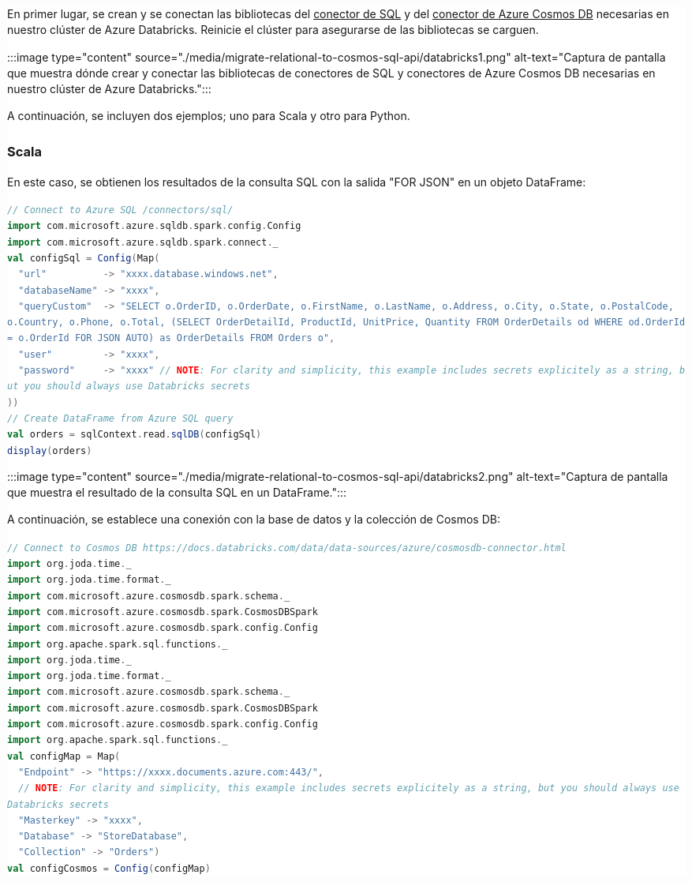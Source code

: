 En primer lugar, se crean y se conectan las bibliotecas del [conector de SQL](/connectors/sql/) y del [conector de Azure Cosmos DB](https://docs.databricks.com/data/data-sources/azure/cosmosdb-connector.html) necesarias en nuestro clúster de Azure Databricks. Reinicie el clúster para asegurarse de las bibliotecas se carguen.

:::image type="content" source="./media/migrate-relational-to-cosmos-sql-api/databricks1.png" alt-text="Captura de pantalla que muestra dónde crear y conectar las bibliotecas de conectores de SQL y conectores de Azure Cosmos DB necesarias en nuestro clúster de Azure Databricks.":::

A continuación, se incluyen dos ejemplos; uno para Scala y otro para Python. 

### <a name="scala"></a>Scala
En este caso, se obtienen los resultados de la consulta SQL con la salida "FOR JSON" en un objeto DataFrame:

```scala
// Connect to Azure SQL /connectors/sql/
import com.microsoft.azure.sqldb.spark.config.Config
import com.microsoft.azure.sqldb.spark.connect._
val configSql = Config(Map(
  "url"          -> "xxxx.database.windows.net",
  "databaseName" -> "xxxx",
  "queryCustom"  -> "SELECT o.OrderID, o.OrderDate, o.FirstName, o.LastName, o.Address, o.City, o.State, o.PostalCode, o.Country, o.Phone, o.Total, (SELECT OrderDetailId, ProductId, UnitPrice, Quantity FROM OrderDetails od WHERE od.OrderId = o.OrderId FOR JSON AUTO) as OrderDetails FROM Orders o",
  "user"         -> "xxxx", 
  "password"     -> "xxxx" // NOTE: For clarity and simplicity, this example includes secrets explicitely as a string, but you should always use Databricks secrets
))
// Create DataFrame from Azure SQL query
val orders = sqlContext.read.sqlDB(configSql)
display(orders)
```

:::image type="content" source="./media/migrate-relational-to-cosmos-sql-api/databricks2.png" alt-text="Captura de pantalla que muestra el resultado de la consulta SQL en un DataFrame.":::

A continuación, se establece una conexión con la base de datos y la colección de Cosmos DB:

```scala
// Connect to Cosmos DB https://docs.databricks.com/data/data-sources/azure/cosmosdb-connector.html
import org.joda.time._
import org.joda.time.format._
import com.microsoft.azure.cosmosdb.spark.schema._
import com.microsoft.azure.cosmosdb.spark.CosmosDBSpark
import com.microsoft.azure.cosmosdb.spark.config.Config
import org.apache.spark.sql.functions._
import org.joda.time._
import org.joda.time.format._
import com.microsoft.azure.cosmosdb.spark.schema._
import com.microsoft.azure.cosmosdb.spark.CosmosDBSpark
import com.microsoft.azure.cosmosdb.spark.config.Config
import org.apache.spark.sql.functions._
val configMap = Map(
  "Endpoint" -> "https://xxxx.documents.azure.com:443/",
  // NOTE: For clarity and simplicity, this example includes secrets explicitely as a string, but you should always use Databricks secrets
  "Masterkey" -> "xxxx",
  "Database" -> "StoreDatabase",
  "Collection" -> "Orders")
val configCosmos = Config(configMap)
```
